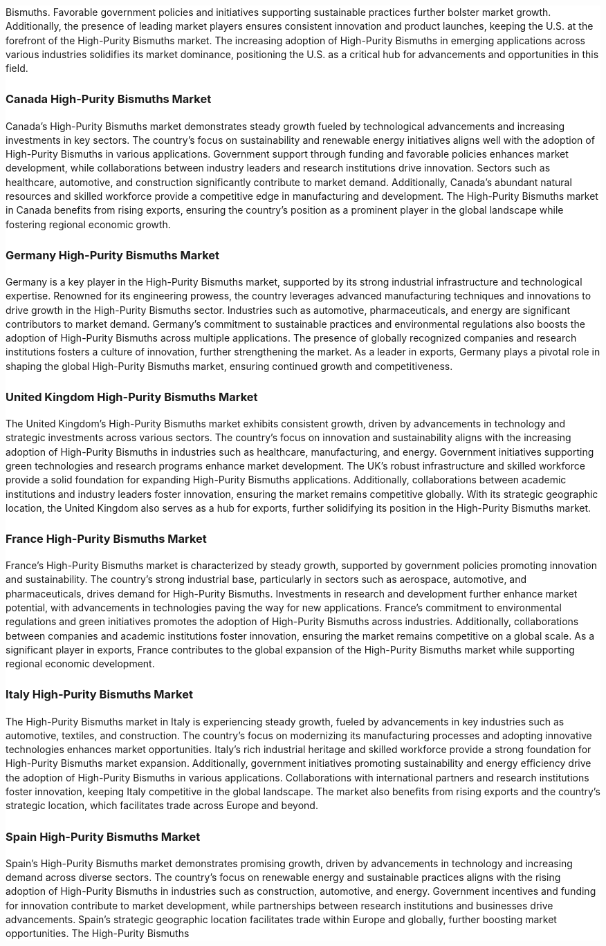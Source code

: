 Bismuths. Favorable government policies and initiatives supporting sustainable practices further bolster market growth. Additionally, the presence of leading market players ensures consistent innovation and product launches, keeping the U.S. at the forefront of the High-Purity Bismuths market. The increasing adoption of High-Purity Bismuths in emerging applications across various industries solidifies its market dominance, positioning the U.S. as a critical hub for advancements and opportunities in this field.</p><h3>Canada High-Purity Bismuths Market</h3><p>Canada&rsquo;s High-Purity Bismuths market demonstrates steady growth fueled by technological advancements and increasing investments in key sectors. The country&rsquo;s focus on sustainability and renewable energy initiatives aligns well with the adoption of High-Purity Bismuths in various applications. Government support through funding and favorable policies enhances market development, while collaborations between industry leaders and research institutions drive innovation. Sectors such as healthcare, automotive, and construction significantly contribute to market demand. Additionally, Canada&rsquo;s abundant natural resources and skilled workforce provide a competitive edge in manufacturing and development. The High-Purity Bismuths market in Canada benefits from rising exports, ensuring the country&rsquo;s position as a prominent player in the global landscape while fostering regional economic growth.</p><h3>Germany High-Purity Bismuths Market</h3><p>Germany is a key player in the High-Purity Bismuths market, supported by its strong industrial infrastructure and technological expertise. Renowned for its engineering prowess, the country leverages advanced manufacturing techniques and innovations to drive growth in the High-Purity Bismuths sector. Industries such as automotive, pharmaceuticals, and energy are significant contributors to market demand. Germany&rsquo;s commitment to sustainable practices and environmental regulations also boosts the adoption of High-Purity Bismuths across multiple applications. The presence of globally recognized companies and research institutions fosters a culture of innovation, further strengthening the market. As a leader in exports, Germany plays a pivotal role in shaping the global High-Purity Bismuths market, ensuring continued growth and competitiveness.</p><h3>United Kingdom High-Purity Bismuths Market</h3><p>The United Kingdom&rsquo;s High-Purity Bismuths market exhibits consistent growth, driven by advancements in technology and strategic investments across various sectors. The country&rsquo;s focus on innovation and sustainability aligns with the increasing adoption of High-Purity Bismuths in industries such as healthcare, manufacturing, and energy. Government initiatives supporting green technologies and research programs enhance market development. The UK&rsquo;s robust infrastructure and skilled workforce provide a solid foundation for expanding High-Purity Bismuths applications. Additionally, collaborations between academic institutions and industry leaders foster innovation, ensuring the market remains competitive globally. With its strategic geographic location, the United Kingdom also serves as a hub for exports, further solidifying its position in the High-Purity Bismuths market.</p><h3>France High-Purity Bismuths Market</h3><p>France&rsquo;s High-Purity Bismuths market is characterized by steady growth, supported by government policies promoting innovation and sustainability. The country&rsquo;s strong industrial base, particularly in sectors such as aerospace, automotive, and pharmaceuticals, drives demand for High-Purity Bismuths. Investments in research and development further enhance market potential, with advancements in technologies paving the way for new applications. France&rsquo;s commitment to environmental regulations and green initiatives promotes the adoption of High-Purity Bismuths across industries. Additionally, collaborations between companies and academic institutions foster innovation, ensuring the market remains competitive on a global scale. As a significant player in exports, France contributes to the global expansion of the High-Purity Bismuths market while supporting regional economic development.</p><h3>Italy High-Purity Bismuths Market</h3><p>The High-Purity Bismuths market in Italy is experiencing steady growth, fueled by advancements in key industries such as automotive, textiles, and construction. The country&rsquo;s focus on modernizing its manufacturing processes and adopting innovative technologies enhances market opportunities. Italy&rsquo;s rich industrial heritage and skilled workforce provide a strong foundation for High-Purity Bismuths market expansion. Additionally, government initiatives promoting sustainability and energy efficiency drive the adoption of High-Purity Bismuths in various applications. Collaborations with international partners and research institutions foster innovation, keeping Italy competitive in the global landscape. The market also benefits from rising exports and the country&rsquo;s strategic location, which facilitates trade across Europe and beyond.</p><h3>Spain High-Purity Bismuths Market</h3><p>Spain&rsquo;s High-Purity Bismuths market demonstrates promising growth, driven by advancements in technology and increasing demand across diverse sectors. The country&rsquo;s focus on renewable energy and sustainable practices aligns with the rising adoption of High-Purity Bismuths in industries such as construction, automotive, and energy. Government incentives and funding for innovation contribute to market development, while partnerships between research institutions and businesses drive advancements. Spain&rsquo;s strategic geographic location facilitates trade within Europe and globally, further boosting market opportunities. The High-Purity Bismuths